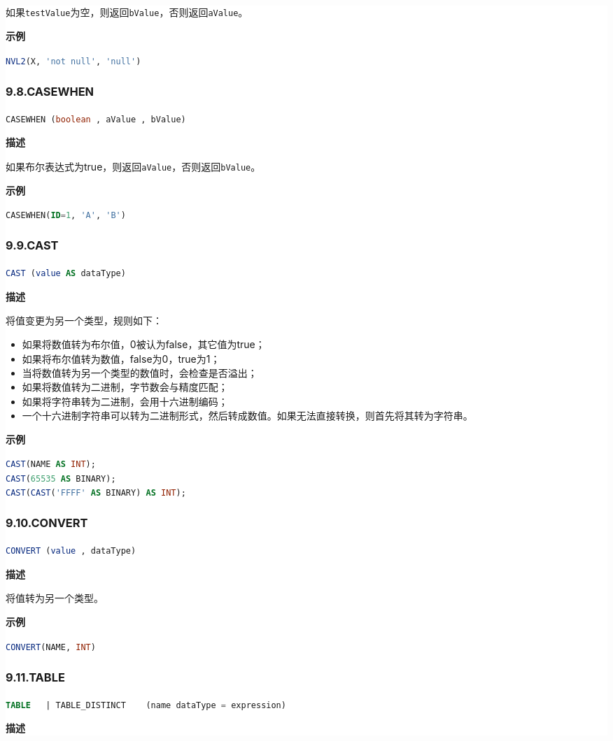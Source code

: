 如果`testValue`为空，则返回`bValue`，否则返回`aValue`。

**示例**
```sql
NVL2(X, 'not null', 'null')
```
### 9.8.CASEWHEN
```sql
CASEWHEN (boolean , aValue , bValue)
```
**描述**

如果布尔表达式为true，则返回`aValue`，否则返回`bValue`。

**示例**
```sql
CASEWHEN(ID=1, 'A', 'B')
```
### 9.9.CAST
```sql
CAST (value AS dataType)
```
**描述**

将值变更为另一个类型，规则如下：

 - 如果将数值转为布尔值，0被认为false，其它值为true；
 - 如果将布尔值转为数值，false为0，true为1；
 - 当将数值转为另一个类型的数值时，会检查是否溢出；
 - 如果将数值转为二进制，字节数会与精度匹配；
 - 如果将字符串转为二进制，会用十六进制编码；
 - 一个十六进制字符串可以转为二进制形式，然后转成数值。如果无法直接转换，则首先将其转为字符串。

**示例**
```sql
CAST(NAME AS INT);
CAST(65535 AS BINARY);
CAST(CAST('FFFF' AS BINARY) AS INT);
```
### 9.10.CONVERT
```sql
CONVERT (value , dataType)
```
**描述**

将值转为另一个类型。

**示例**
```sql
CONVERT(NAME, INT)
```
### 9.11.TABLE
```sql
TABLE	| TABLE_DISTINCT	(name dataType = expression)
```
**描述**
